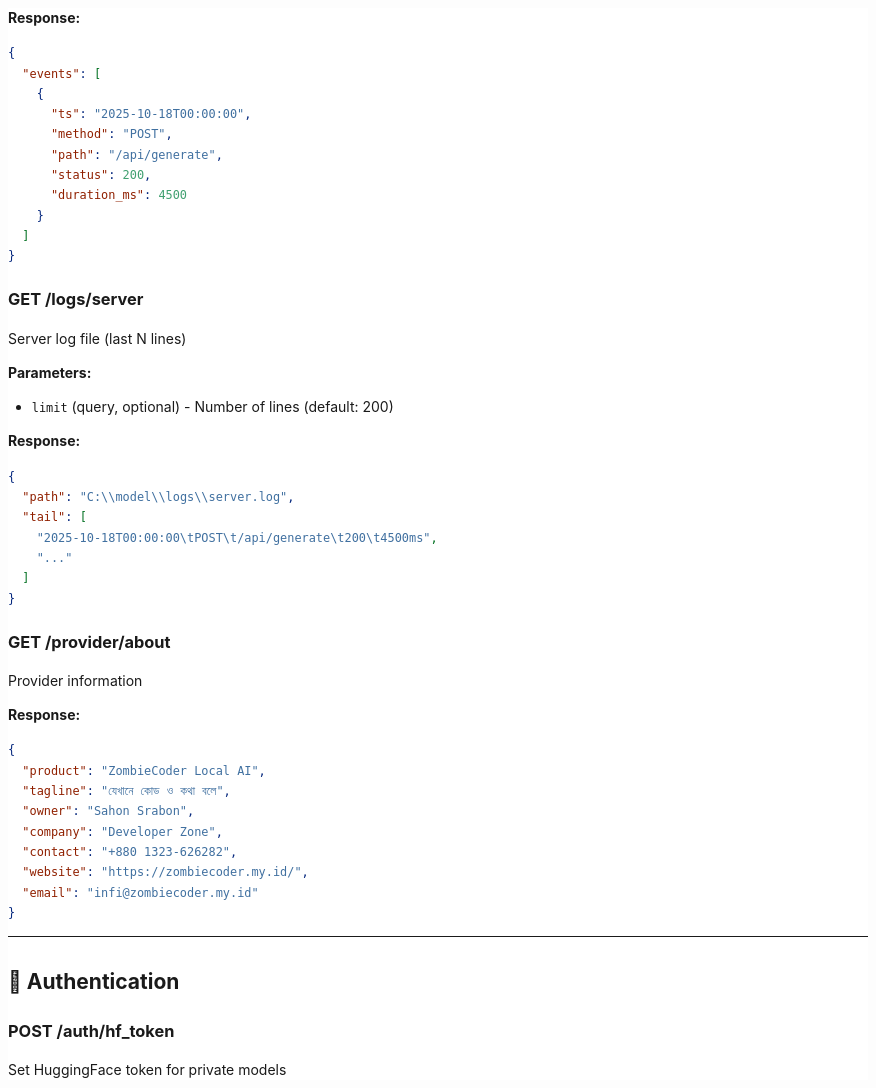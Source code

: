 **Response:**
```json
{
  "events": [
    {
      "ts": "2025-10-18T00:00:00",
      "method": "POST",
      "path": "/api/generate",
      "status": 200,
      "duration_ms": 4500
    }
  ]
}
```

### GET /logs/server
Server log file (last N lines)

**Parameters:**
- `limit` (query, optional) - Number of lines (default: 200)

**Response:**
```json
{
  "path": "C:\\model\\logs\\server.log",
  "tail": [
    "2025-10-18T00:00:00\tPOST\t/api/generate\t200\t4500ms",
    "..."
  ]
}
```

### GET /provider/about
Provider information

**Response:**
```json
{
  "product": "ZombieCoder Local AI",
  "tagline": "যেখানে কোড ও কথা বলে",
  "owner": "Sahon Srabon",
  "company": "Developer Zone",
  "contact": "+880 1323-626282",
  "website": "https://zombiecoder.my.id/",
  "email": "infi@zombiecoder.my.id"
}
```

---

## 🔑 Authentication

### POST /auth/hf_token
Set HuggingFace token for private models

